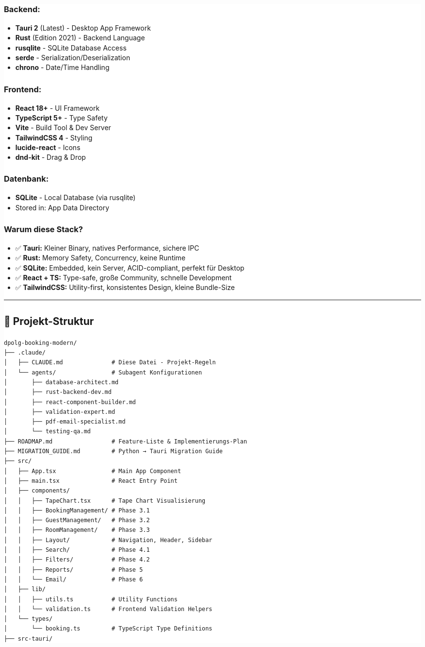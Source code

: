 ### Backend:
- **Tauri 2** (Latest) - Desktop App Framework
- **Rust** (Edition 2021) - Backend Language
- **rusqlite** - SQLite Database Access
- **serde** - Serialization/Deserialization
- **chrono** - Date/Time Handling

### Frontend:
- **React 18+** - UI Framework
- **TypeScript 5+** - Type Safety
- **Vite** - Build Tool & Dev Server
- **TailwindCSS 4** - Styling
- **lucide-react** - Icons
- **dnd-kit** - Drag & Drop

### Datenbank:
- **SQLite** - Local Database (via rusqlite)
- Stored in: App Data Directory

### Warum diese Stack?
- ✅ **Tauri:** Kleiner Binary, natives Performance, sichere IPC
- ✅ **Rust:** Memory Safety, Concurrency, keine Runtime
- ✅ **SQLite:** Embedded, kein Server, ACID-compliant, perfekt für Desktop
- ✅ **React + TS:** Type-safe, große Community, schnelle Development
- ✅ **TailwindCSS:** Utility-first, konsistentes Design, kleine Bundle-Size

---

## 📁 Projekt-Struktur

```
dpolg-booking-modern/
├── .claude/
│   ├── CLAUDE.md              # Diese Datei - Projekt-Regeln
│   └── agents/                # Subagent Konfigurationen
│       ├── database-architect.md
│       ├── rust-backend-dev.md
│       ├── react-component-builder.md
│       ├── validation-expert.md
│       ├── pdf-email-specialist.md
│       └── testing-qa.md
├── ROADMAP.md                 # Feature-Liste & Implementierungs-Plan
├── MIGRATION_GUIDE.md         # Python → Tauri Migration Guide
├── src/
│   ├── App.tsx                # Main App Component
│   ├── main.tsx               # React Entry Point
│   ├── components/
│   │   ├── TapeChart.tsx      # Tape Chart Visualisierung
│   │   ├── BookingManagement/ # Phase 3.1
│   │   ├── GuestManagement/   # Phase 3.2
│   │   ├── RoomManagement/    # Phase 3.3
│   │   ├── Layout/            # Navigation, Header, Sidebar
│   │   ├── Search/            # Phase 4.1
│   │   ├── Filters/           # Phase 4.2
│   │   ├── Reports/           # Phase 5
│   │   └── Email/             # Phase 6
│   ├── lib/
│   │   ├── utils.ts           # Utility Functions
│   │   └── validation.ts      # Frontend Validation Helpers
│   └── types/
│       └── booking.ts         # TypeScript Type Definitions
├── src-tauri/
```